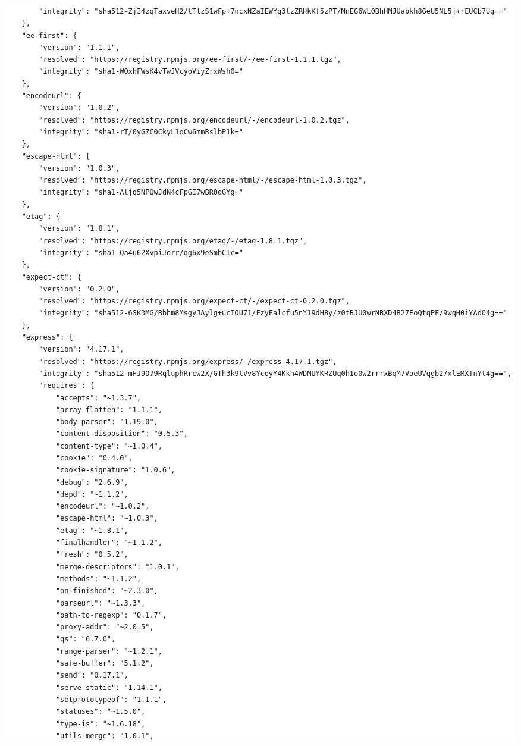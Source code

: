 			"integrity": "sha512-ZjI4zqTaxveH2/tTlzS1wFp+7ncxNZaIEWYg3lzZRHkKf5zPT/MnEG6WL0BhHMJUabkh8GeU5NL5j+rEUCb7Ug=="
		},
		"ee-first": {
			"version": "1.1.1",
			"resolved": "https://registry.npmjs.org/ee-first/-/ee-first-1.1.1.tgz",
			"integrity": "sha1-WQxhFWsK4vTwJVcyoViyZrxWsh0="
		},
		"encodeurl": {
			"version": "1.0.2",
			"resolved": "https://registry.npmjs.org/encodeurl/-/encodeurl-1.0.2.tgz",
			"integrity": "sha1-rT/0yG7C0CkyL1oCw6mmBslbP1k="
		},
		"escape-html": {
			"version": "1.0.3",
			"resolved": "https://registry.npmjs.org/escape-html/-/escape-html-1.0.3.tgz",
			"integrity": "sha1-Aljq5NPQwJdN4cFpGI7wBR0dGYg="
		},
		"etag": {
			"version": "1.8.1",
			"resolved": "https://registry.npmjs.org/etag/-/etag-1.8.1.tgz",
			"integrity": "sha1-Qa4u62XvpiJorr/qg6x9eSmbCIc="
		},
		"expect-ct": {
			"version": "0.2.0",
			"resolved": "https://registry.npmjs.org/expect-ct/-/expect-ct-0.2.0.tgz",
			"integrity": "sha512-6SK3MG/Bbhm8MsgyJAylg+ucIOU71/FzyFalcfu5nY19dH8y/z0tBJU0wrNBXD4B27EoQtqPF/9wqH0iYAd04g=="
		},
		"express": {
			"version": "4.17.1",
			"resolved": "https://registry.npmjs.org/express/-/express-4.17.1.tgz",
			"integrity": "sha512-mHJ9O79RqluphRrcw2X/GTh3k9tVv8YcoyY4Kkh4WDMUYKRZUq0h1o0w2rrrxBqM7VoeUVqgb27xlEMXTnYt4g==",
			"requires": {
				"accepts": "~1.3.7",
				"array-flatten": "1.1.1",
				"body-parser": "1.19.0",
				"content-disposition": "0.5.3",
				"content-type": "~1.0.4",
				"cookie": "0.4.0",
				"cookie-signature": "1.0.6",
				"debug": "2.6.9",
				"depd": "~1.1.2",
				"encodeurl": "~1.0.2",
				"escape-html": "~1.0.3",
				"etag": "~1.8.1",
				"finalhandler": "~1.1.2",
				"fresh": "0.5.2",
				"merge-descriptors": "1.0.1",
				"methods": "~1.1.2",
				"on-finished": "~2.3.0",
				"parseurl": "~1.3.3",
				"path-to-regexp": "0.1.7",
				"proxy-addr": "~2.0.5",
				"qs": "6.7.0",
				"range-parser": "~1.2.1",
				"safe-buffer": "5.1.2",
				"send": "0.17.1",
				"serve-static": "1.14.1",
				"setprototypeof": "1.1.1",
				"statuses": "~1.5.0",
				"type-is": "~1.6.18",
				"utils-merge": "1.0.1",